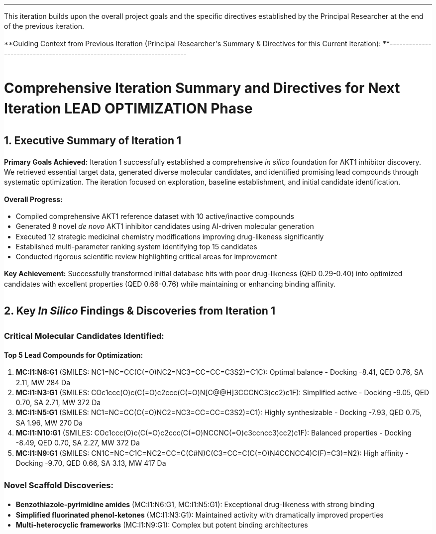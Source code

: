 
----------------------------------------------------------------------

This iteration builds upon the overall project goals and the specific directives established by the Principal Researcher at the end of the previous iteration.

**Guiding Context from Previous Iteration (Principal Researcher's Summary & Directives for this Current Iteration):
**----------------------------------------------------------------------
# Comprehensive Iteration Summary and Directives for Next Iteration LEAD OPTIMIZATION Phase

## 1. Executive Summary of Iteration 1

**Primary Goals Achieved:**
Iteration 1 successfully established a comprehensive *in silico* foundation for AKT1 inhibitor discovery. We retrieved essential target data, generated diverse molecular candidates, and identified promising lead compounds through systematic optimization. The iteration focused on exploration, baseline establishment, and initial candidate identification.

**Overall Progress:**
- Compiled comprehensive AKT1 reference dataset with 10 active/inactive compounds
- Generated 8 novel *de novo* AKT1 inhibitor candidates using AI-driven molecular generation
- Executed 12 strategic medicinal chemistry modifications improving drug-likeness significantly
- Established multi-parameter ranking system identifying top 15 candidates
- Conducted rigorous scientific review highlighting critical areas for improvement

**Key Achievement:** Successfully transformed initial database hits with poor drug-likeness (QED 0.29-0.40) into optimized candidates with excellent properties (QED 0.66-0.76) while maintaining or enhancing binding affinity.

## 2. Key *In Silico* Findings & Discoveries from Iteration 1

### **Critical Molecular Candidates Identified:**

**Top 5 Lead Compounds for Optimization:**
1. **MC:I1:N6:G1** (SMILES: NC1=NC=CC(C(=O)NC2=NC3=CC=CC=C3S2)=C1C): Optimal balance - Docking -8.41, QED 0.76, SA 2.11, MW 284 Da
2. **MC:I1:N3:G1** (SMILES: COc1ccc(O)c(C(=O)c2ccc(C(=O)N[C@@H]3CCCNC3)cc2)c1F): Simplified active - Docking -9.05, QED 0.70, SA 2.71, MW 372 Da
3. **MC:I1:N5:G1** (SMILES: NC1=NC=CC(C(=O)NC2=NC3=CC=CC=C3S2)=C1): Highly synthesizable - Docking -7.93, QED 0.75, SA 1.96, MW 270 Da
4. **MC:I1:N10:G1** (SMILES: COc1ccc(O)c(C(=O)c2ccc(C(=O)NCCNC(=O)c3ccncc3)cc2)c1F): Balanced properties - Docking -8.49, QED 0.70, SA 2.27, MW 372 Da
5. **MC:I1:N9:G1** (SMILES: CN1C=NC=C1C=NC2=CC=C(C#N)C(C3=CC=C(C(=O)N4CCNCC4)C(F)=C3)=N2): High affinity - Docking -9.70, QED 0.66, SA 3.13, MW 417 Da

### **Novel Scaffold Discoveries:**
- **Benzothiazole-pyrimidine amides** (MC:I1:N6:G1, MC:I1:N5:G1): Exceptional drug-likeness with strong binding
- **Simplified fluorinated phenol-ketones** (MC:I1:N3:G1): Maintained activity with dramatically improved properties
- **Multi-heterocyclic frameworks** (MC:I1:N9:G1): Complex but potent binding architectures
